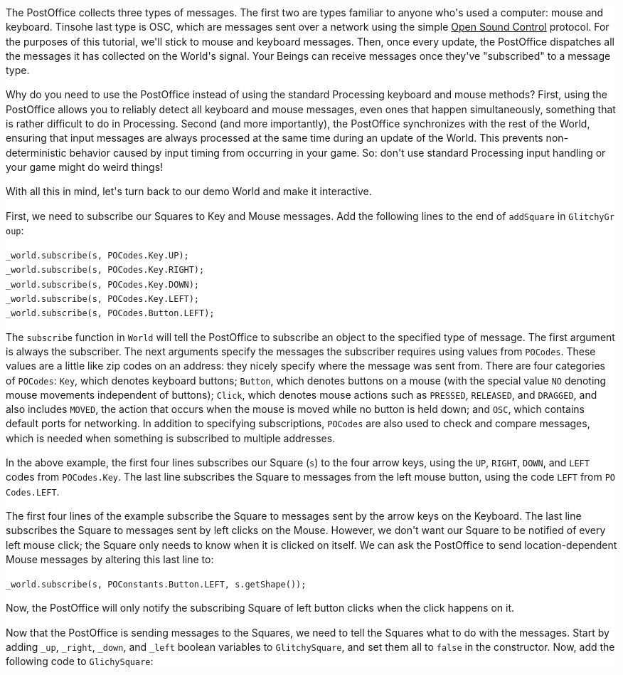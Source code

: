 The PostOffice collects three types of messages. The first two are types familiar to anyone who's used a computer: mouse and keyboard. Tinsohe last type is OSC, which are messages sent over a network using the simple [Open Sound Control](http://opensoundcontrol.org/introduction-osc) protocol. For the purposes of this tutorial, we'll stick to mouse and keyboard messages. Then, once every update, the PostOffice dispatches all the messages it has collected on the World's signal. Your Beings can receive messages once they've "subscribed" to a message type.

Why do you need to use the PostOffice instead of using the standard Processing keyboard and mouse methods? First, using the PostOffice allows you to reliably detect all keyboard and mouse messages, even ones that happen simultaneously, something that is rather difficult to do in Processing. Second (and more importantly), the PostOffice synchronizes with the rest of the World, ensuring that input messages are always processed at the same time during an update of the World. This prevents non-deterministic behavior caused by input timing from occurring in your game. So: don't use standard Processing input handling or your game might do weird things!

With all this in mind, let's turn back to our demo World and make it interactive.

First, we need to subscribe our Squares to Key and Mouse messages. Add the following lines to the end of `addSquare` in `GlitchyGroup`:

	_world.subscribe(s, POCodes.Key.UP);
	_world.subscribe(s, POCodes.Key.RIGHT);
	_world.subscribe(s, POCodes.Key.DOWN);
	_world.subscribe(s, POCodes.Key.LEFT);
	_world.subscribe(s, POCodes.Button.LEFT);

The `subscribe` function in `World` will tell the PostOffice to subscribe an object to the specified type of message. The first argument is always the subscriber. The next arguments specify the messages the subscriber requires using values from `POCodes`. These values are a little like zip codes on an address: they nicely specify where the message was sent from. There are four categories of `POCodes`: `Key`, which denotes keyboard buttons; `Button`, which denotes buttons on a mouse (with the special value `NO` denoting mouse movements independent of buttons); `Click`, which denotes mouse actions such as `PRESSED`, `RELEASED`, and `DRAGGED`, and also includes `MOVED`, the action that occurs when the mouse is moved while no button is held down; and `OSC`, which contains default ports for networking. In addition to specifying subscriptions, `POCodes` are also used to check and compare messages, which is needed when something is subscribed to multiple addresses.

In the above example, the first four lines subscribes our Square (`s`) to the four arrow keys, using the `UP`, `RIGHT`, `DOWN`, and `LEFT` codes from `POCodes.Key`. The last line subscribes the Square to messages from the left mouse button, using the code `LEFT` from `POCodes.LEFT`.

 The first four lines of the example subscribe the Square to messages sent by the arrow keys on the Keyboard. The last line subscribes the Square to messages sent by left clicks on the Mouse. However, we don't want our Square to be notified of every left mouse click; the Square only needs to know when it is clicked on itself. We can ask the PostOffice to send location-dependent Mouse messages by altering this last line to:

	_world.subscribe(s, POConstants.Button.LEFT, s.getShape());

Now, the PostOffice will only notify the subscribing Square of left button clicks when the click happens on it.

Now that the PostOffice is sending messages to the Squares, we need to tell the Squares what to do with the messages. Start by adding `_up`, `_right`, `_down`, and `_left` boolean variables to `GlitchySquare`, and set them all to `false` in the constructor. Now, add the following code to `GlichySquare`:
